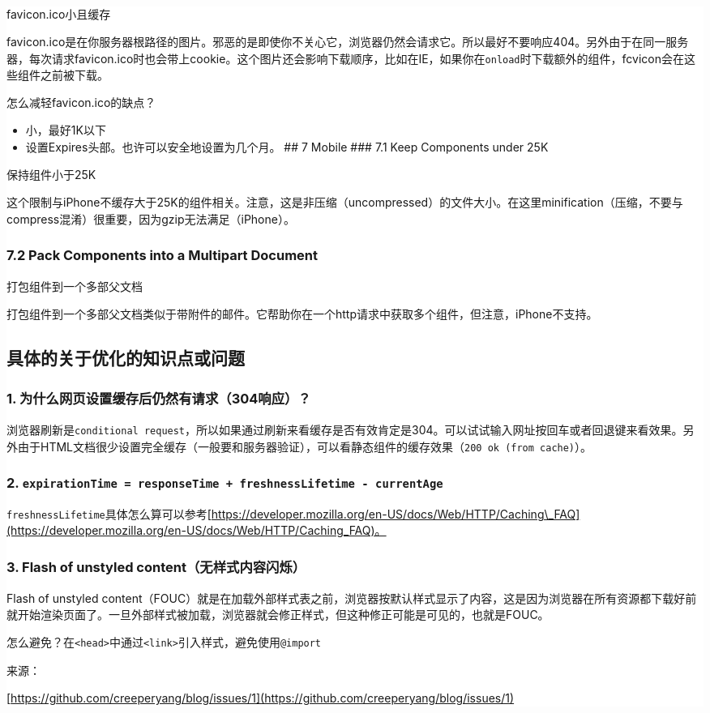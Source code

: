 favicon.ico小且缓存

favicon.ico是在你服务器根路径的图片。邪恶的是即使你不关心它，浏览器仍然会请求它。所以最好不要响应404。另外由于在同一服务器，每次请求favicon.ico时也会带上cookie。这个图片还会影响下载顺序，比如在IE，如果你在`onload`时下载额外的组件，fcvicon会在这些组件之前被下载。

怎么减轻favicon.ico的缺点？

* 小，最好1K以下
* 设置Expires头部。也许可以安全地设置为几个月。 \#\# 7 Mobile \#\#\# 7.1 Keep Components under 25K

保持组件小于25K

这个限制与iPhone不缓存大于25K的组件相关。注意，这是非压缩（uncompressed）的文件大小。在这里minification（压缩，不要与compress混淆）很重要，因为gzip无法满足（iPhone）。

### 7.2 Pack Components into a Multipart Document

打包组件到一个多部父文档

打包组件到一个多部父文档类似于带附件的邮件。它帮助你在一个http请求中获取多个组件，但注意，iPhone不支持。

## 具体的关于优化的知识点或问题

### 1. 为什么网页设置缓存后仍然有请求（304响应）？

浏览器刷新是`conditional request`，所以如果通过刷新来看缓存是否有效肯定是304。可以试试输入网址按回车或者回退键来看效果。另外由于HTML文档很少设置完全缓存（一般要和服务器验证），可以看静态组件的缓存效果（`200 ok (from cache)`）。

### 2. `expirationTime = responseTime + freshnessLifetime - currentAge`

`freshnessLifetime`具体怎么算可以参考[https://developer.mozilla.org/en-US/docs/Web/HTTP/Caching\_FAQ](https://developer.mozilla.org/en-US/docs/Web/HTTP/Caching_FAQ)。

### 3. Flash of unstyled content（无样式内容闪烁）

Flash of unstyled content（FOUC）就是在加载外部样式表之前，浏览器按默认样式显示了内容，这是因为浏览器在所有资源都下载好前就开始渲染页面了。一旦外部样式被加载，浏览器就会修正样式，但这种修正可能是可见的，也就是FOUC。

怎么避免？在`<head>`中通过`<link>`引入样式，避免使用`@import`

  


来源： 

[https://github.com/creeperyang/blog/issues/1](https://github.com/creeperyang/blog/issues/1)

